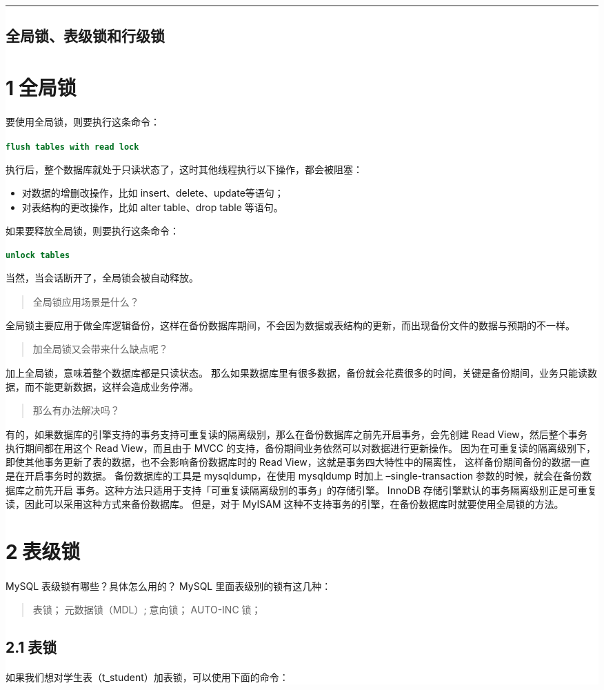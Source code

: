 
---
全局锁、表级锁和行级锁
---

# 1 全局锁

要使用全局锁，则要执行这条命令：

```sql
flush tables with read lock
```

执行后，整个数据库就处于只读状态了，这时其他线程执行以下操作，都会被阻塞：
- 对数据的增删改操作，比如 insert、delete、update等语句；
- 对表结构的更改操作，比如 alter table、drop table 等语句。

如果要释放全局锁，则要执行这条命令：

```sql
unlock tables
```

当然，当会话断开了，全局锁会被自动释放。

> 全局锁应用场景是什么？

全局锁主要应用于做全库逻辑备份，这样在备份数据库期间，不会因为数据或表结构的更新，而出现备份文件的数据与预期的不一样。

> 加全局锁又会带来什么缺点呢？

加上全局锁，意味着整个数据库都是只读状态。
那么如果数据库里有很多数据，备份就会花费很多的时间，关键是备份期间，业务只能读数据，而不能更新数据，这样会造成业务停滞。

> 那么有办法解决吗？

有的，如果数据库的引擎支持的事务支持可重复读的隔离级别，那么在备份数据库之前先开启事务，会先创建 Read View，然后整个事务
执行期间都在用这个 Read View，而且由于 MVCC 的支持，备份期间业务依然可以对数据进行更新操作。
因为在可重复读的隔离级别下，即使其他事务更新了表的数据，也不会影响备份数据库时的 Read View，这就是事务四大特性中的隔离性，
这样备份期间备份的数据一直是在开启事务时的数据。
备份数据库的工具是 mysqldump，在使用 mysqldump 时加上 –single-transaction 参数的时候，就会在备份数据库之前先开启
事务。这种方法只适用于支持「可重复读隔离级别的事务」的存储引擎。
InnoDB 存储引擎默认的事务隔离级别正是可重复读，因此可以采用这种方式来备份数据库。
但是，对于 MyISAM 这种不支持事务的引擎，在备份数据库时就要使用全局锁的方法。


# 2 表级锁

MySQL 表级锁有哪些？具体怎么用的？
MySQL 里面表级别的锁有这几种：
> 表锁；
> 元数据锁（MDL）;
> 意向锁；
> AUTO-INC 锁；

## 2.1 表锁
如果我们想对学生表（t_student）加表锁，可以使用下面的命令：
